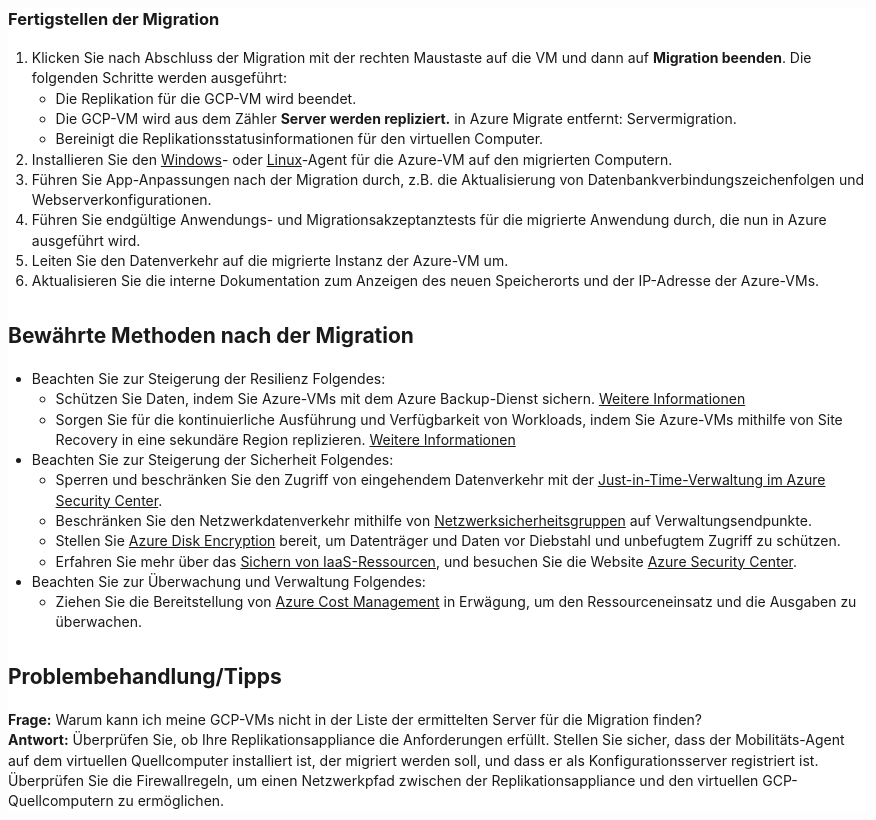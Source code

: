 ### <a name="complete-the-migration"></a>Fertigstellen der Migration

1. Klicken Sie nach Abschluss der Migration mit der rechten Maustaste auf die VM und dann auf **Migration beenden**. Die folgenden Schritte werden ausgeführt:
    - Die Replikation für die GCP-VM wird beendet.
    - Die GCP-VM wird aus dem Zähler **Server werden repliziert.** in Azure Migrate entfernt: Servermigration.
    - Bereinigt die Replikationsstatusinformationen für den virtuellen Computer.
2. Installieren Sie den [Windows](../virtual-machines/extensions/agent-windows.md)- oder [Linux](../virtual-machines/extensions/agent-linux.md)-Agent für die Azure-VM auf den migrierten Computern.
3. Führen Sie App-Anpassungen nach der Migration durch, z.B. die Aktualisierung von Datenbankverbindungszeichenfolgen und Webserverkonfigurationen.
4. Führen Sie endgültige Anwendungs- und Migrationsakzeptanztests für die migrierte Anwendung durch, die nun in Azure ausgeführt wird.
5. Leiten Sie den Datenverkehr auf die migrierte Instanz der Azure-VM um.
6. Aktualisieren Sie die interne Dokumentation zum Anzeigen des neuen Speicherorts und der IP-Adresse der Azure-VMs. 




## <a name="post-migration-best-practices"></a>Bewährte Methoden nach der Migration

- Beachten Sie zur Steigerung der Resilienz Folgendes:
    - Schützen Sie Daten, indem Sie Azure-VMs mit dem Azure Backup-Dienst sichern. [Weitere Informationen](../backup/quick-backup-vm-portal.md)
    - Sorgen Sie für die kontinuierliche Ausführung und Verfügbarkeit von Workloads, indem Sie Azure-VMs mithilfe von Site Recovery in eine sekundäre Region replizieren. [Weitere Informationen](../site-recovery/azure-to-azure-tutorial-enable-replication.md)
- Beachten Sie zur Steigerung der Sicherheit Folgendes:
    - Sperren und beschränken Sie den Zugriff von eingehendem Datenverkehr mit der [Just-in-Time-Verwaltung im Azure Security Center](../security-center/security-center-just-in-time.md).
    - Beschränken Sie den Netzwerkdatenverkehr mithilfe von [Netzwerksicherheitsgruppen](../virtual-network/network-security-groups-overview.md) auf Verwaltungsendpunkte.
    - Stellen Sie [Azure Disk Encryption](../security/fundamentals/azure-disk-encryption-vms-vmss.md) bereit, um Datenträger und Daten vor Diebstahl und unbefugtem Zugriff zu schützen.
    - Erfahren Sie mehr über das [Sichern von IaaS-Ressourcen](https://azure.microsoft.com/services/virtual-machines/secure-well-managed-iaas/), und besuchen Sie die Website [Azure Security Center](https://azure.microsoft.com/services/security-center/).
- Beachten Sie zur Überwachung und Verwaltung Folgendes:
    - Ziehen Sie die Bereitstellung von [Azure Cost Management](../cost-management-billing/cloudyn/overview.md) in Erwägung, um den Ressourceneinsatz und die Ausgaben zu überwachen.



## <a name="troubleshooting--tips"></a>Problembehandlung/Tipps

**Frage:** Warum kann ich meine GCP-VMs nicht in der Liste der ermittelten Server für die Migration finden?   
**Antwort:** Überprüfen Sie, ob Ihre Replikationsappliance die Anforderungen erfüllt. Stellen Sie sicher, dass der Mobilitäts-Agent auf dem virtuellen Quellcomputer installiert ist, der migriert werden soll, und dass er als Konfigurationsserver registriert ist. Überprüfen Sie die Firewallregeln, um einen Netzwerkpfad zwischen der Replikationsappliance und den virtuellen GCP-Quellcomputern zu ermöglichen.  
